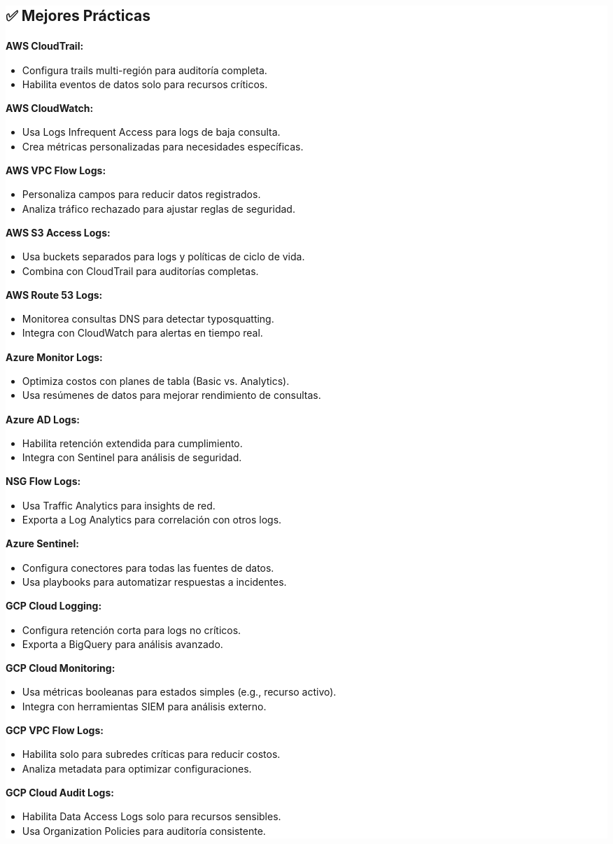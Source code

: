 ## ✅ Mejores Prácticas

**AWS CloudTrail:**  
- Configura trails multi-región para auditoría completa.  
- Habilita eventos de datos solo para recursos críticos.  

**AWS CloudWatch:**  
- Usa Logs Infrequent Access para logs de baja consulta.  
- Crea métricas personalizadas para necesidades específicas.  [](https://aws.amazon.com/cloudwatch/features/)

**AWS VPC Flow Logs:**  
- Personaliza campos para reducir datos registrados.  
- Analiza tráfico rechazado para ajustar reglas de seguridad.  

**AWS S3 Access Logs:**  
- Usa buckets separados para logs y políticas de ciclo de vida.  
- Combina con CloudTrail para auditorías completas.  

**AWS Route 53 Logs:**  
- Monitorea consultas DNS para detectar typosquatting.  
- Integra con CloudWatch para alertas en tiempo real.  

**Azure Monitor Logs:**  
- Optimiza costos con planes de tabla (Basic vs. Analytics).  
- Usa resúmenes de datos para mejorar rendimiento de consultas.  [](https://learn.microsoft.com/en-us/azure/azure-monitor/logs/data-platform-logs)

**Azure AD Logs:**  
- Habilita retención extendida para cumplimiento.  
- Integra con Sentinel para análisis de seguridad.  

**NSG Flow Logs:**  
- Usa Traffic Analytics para insights de red.  
- Exporta a Log Analytics para correlación con otros logs.  [](https://learn.microsoft.com/en-us/security/benchmark/azure/mcsb-logging-threat-detection)

**Azure Sentinel:**  
- Configura conectores para todas las fuentes de datos.  
- Usa playbooks para automatizar respuestas a incidentes.  

**GCP Cloud Logging:**  
- Configura retención corta para logs no críticos.  
- Exporta a BigQuery para análisis avanzado.  [](https://www.chaossearch.io/blog/aws-and-gcp-top-cloud-services-logs)

**GCP Cloud Monitoring:**  
- Usa métricas booleanas para estados simples (e.g., recurso activo).  
- Integra con herramientas SIEM para análisis externo.  [](https://cloud.google.com/logging/docs/logs-based-metrics/)

**GCP VPC Flow Logs:**  
- Habilita solo para subredes críticas para reducir costos.  
- Analiza metadata para optimizar configuraciones.  

**GCP Cloud Audit Logs:**  
- Habilita Data Access Logs solo para recursos sensibles.  
- Usa Organization Policies para auditoría consistente.  
